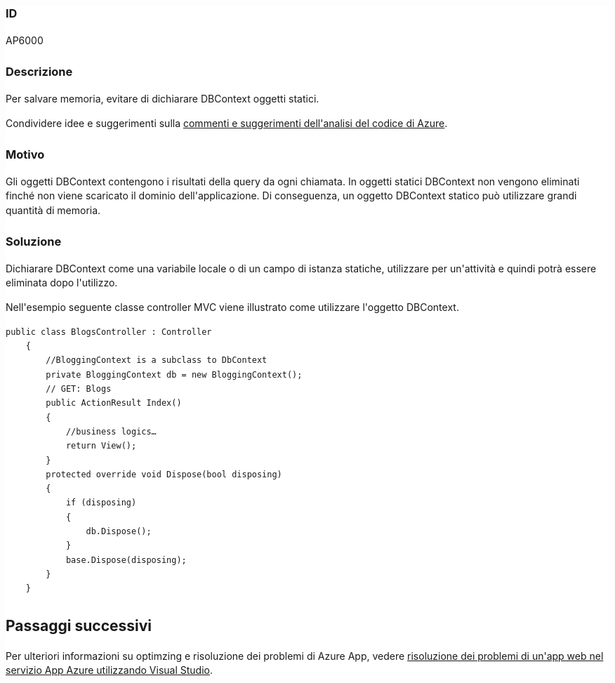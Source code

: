 ### <a name="id"></a>ID

AP6000

### <a name="description"></a>Descrizione

Per salvare memoria, evitare di dichiarare DBContext oggetti statici.

Condividere idee e suggerimenti sulla [commenti e suggerimenti dell'analisi del codice di Azure](http://go.microsoft.com/fwlink/?LinkId=403771).

### <a name="reason"></a>Motivo

Gli oggetti DBContext contengono i risultati della query da ogni chiamata. In oggetti statici DBContext non vengono eliminati finché non viene scaricato il dominio dell'applicazione. Di conseguenza, un oggetto DBContext statico può utilizzare grandi quantità di memoria.

### <a name="solution"></a>Soluzione

Dichiarare DBContext come una variabile locale o di un campo di istanza statiche, utilizzare per un'attività e quindi potrà essere eliminata dopo l'utilizzo.

Nell'esempio seguente classe controller MVC viene illustrato come utilizzare l'oggetto DBContext.

```
public class BlogsController : Controller
    {
        //BloggingContext is a subclass to DbContext        
        private BloggingContext db = new BloggingContext();
        // GET: Blogs
        public ActionResult Index()
        {
            //business logics…
            return View();
        }
        protected override void Dispose(bool disposing)
        {
            if (disposing)
            {
                db.Dispose();
            }
            base.Dispose(disposing);
        }
    }
```

## <a name="next-steps"></a>Passaggi successivi

Per ulteriori informazioni su optimzing e risoluzione dei problemi di Azure App, vedere [risoluzione dei problemi di un'app web nel servizio App Azure utilizzando Visual Studio](./app-service-web/web-sites-dotnet-troubleshoot-visual-studio.md).
